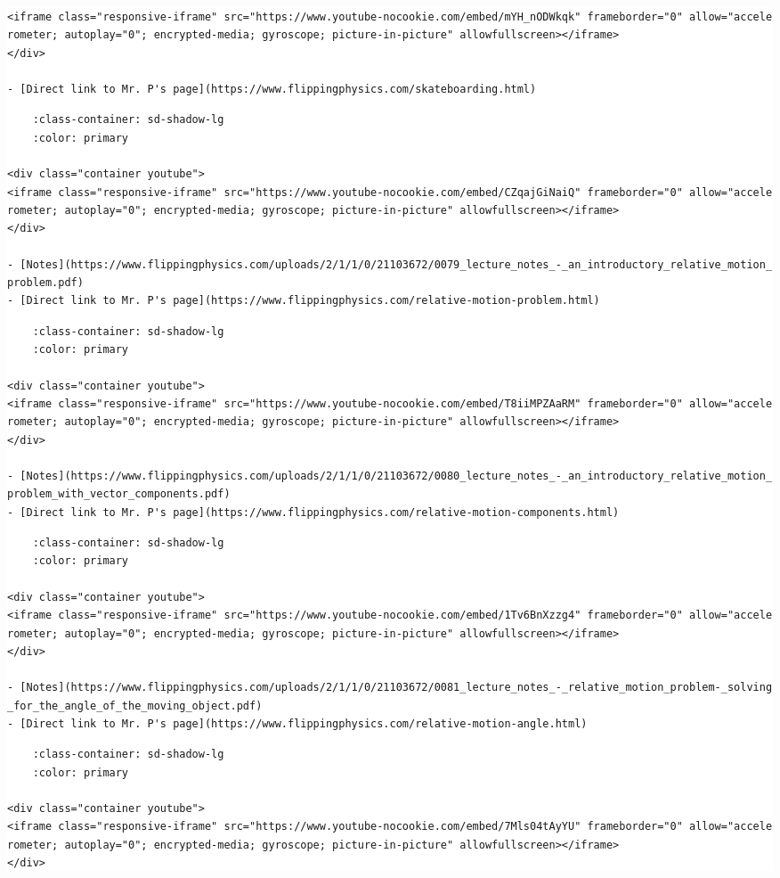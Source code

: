 ```{dropdown} 15. Skateboarding Frame of Reference Demonstration
<iframe class="responsive-iframe" src="https://www.youtube-nocookie.com/embed/mYH_nODWkqk" frameborder="0" allow="accelerometer; autoplay="0"; encrypted-media; gyroscope; picture-in-picture" allowfullscreen></iframe>
</div>

- [Direct link to Mr. P's page](https://www.flippingphysics.com/skateboarding.html)

```

```{dropdown} 17. An Introductory Relative Motion Problem
    :class-container: sd-shadow-lg
    :color: primary

<div class="container youtube">
<iframe class="responsive-iframe" src="https://www.youtube-nocookie.com/embed/CZqajGiNaiQ" frameborder="0" allow="accelerometer; autoplay="0"; encrypted-media; gyroscope; picture-in-picture" allowfullscreen></iframe>
</div>

- [Notes](https://www.flippingphysics.com/uploads/2/1/1/0/21103672/0079_lecture_notes_-_an_introductory_relative_motion_problem.pdf)
- [Direct link to Mr. P's page](https://www.flippingphysics.com/relative-motion-problem.html)

```
```{dropdown} 18. An Introductory Relative Motion Problem with Vector Components
    :class-container: sd-shadow-lg
    :color: primary

<div class="container youtube">
<iframe class="responsive-iframe" src="https://www.youtube-nocookie.com/embed/T8iiMPZAaRM" frameborder="0" allow="accelerometer; autoplay="0"; encrypted-media; gyroscope; picture-in-picture" allowfullscreen></iframe>
</div>

- [Notes](https://www.flippingphysics.com/uploads/2/1/1/0/21103672/0080_lecture_notes_-_an_introductory_relative_motion_problem_with_vector_components.pdf)
- [Direct link to Mr. P's page](https://www.flippingphysics.com/relative-motion-components.html)

```

```{dropdown} 19. Relative Motion Problem: Solving for the angle of the moving object
    :class-container: sd-shadow-lg
    :color: primary

<div class="container youtube">
<iframe class="responsive-iframe" src="https://www.youtube-nocookie.com/embed/1Tv6BnXzzg4" frameborder="0" allow="accelerometer; autoplay="0"; encrypted-media; gyroscope; picture-in-picture" allowfullscreen></iframe>
</div>

- [Notes](https://www.flippingphysics.com/uploads/2/1/1/0/21103672/0081_lecture_notes_-_relative_motion_problem-_solving_for_the_angle_of_the_moving_object.pdf)
- [Direct link to Mr. P's page](https://www.flippingphysics.com/relative-motion-angle.html)

```
```{dropdown} 20. Introduction to Circular Motion and Arc Length
    :class-container: sd-shadow-lg
    :color: primary

<div class="container youtube">
<iframe class="responsive-iframe" src="https://www.youtube-nocookie.com/embed/7Mls04tAyYU" frameborder="0" allow="accelerometer; autoplay="0"; encrypted-media; gyroscope; picture-in-picture" allowfullscreen></iframe>
</div>

```